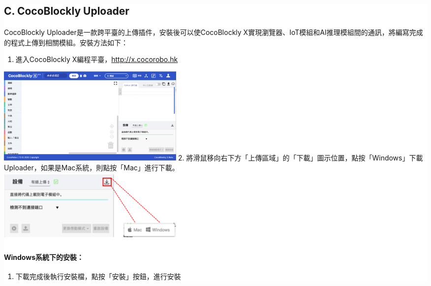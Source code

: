 ## C.	CocoBlockly Uploader
CocoBlockly Uploader是一款跨平臺的上傳插件，安裝後可以使CocoBlockly X實現瀏覽器、IoT模組和AI推理模組間的通訊，將編寫完成的程式上傳到相關模組。安裝方法如下：
1. 進入CocoBlockly X編程平臺，http://x.cocorobo.hk <br>
<img src="/media/ai/AI_uploader1.png" width="350"/>
2.	將滑鼠移向右下方「上傳區域」的「下載」圖示位置，點按「Windows」下載Uploader，如果是Mac系統，則點按「Mac」進行下載。<br>
<img src="/media/ai/AI_uploader2.png" width="350"/>

#### Windows系統下的安裝：
1. 下載完成後執行安裝檔，點按「安裝」按鈕，進行安裝<br>